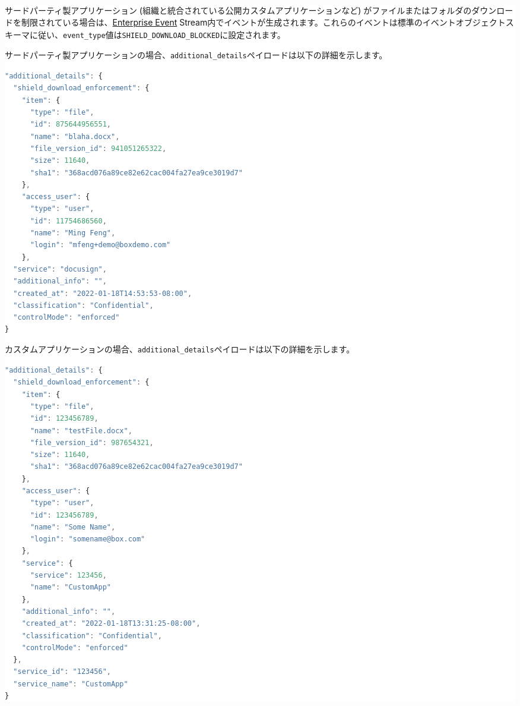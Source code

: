 サードパーティ製アプリケーション (組織と統合されている公開カスタムアプリケーションなど) がファイルまたはフォルダのダウンロードを制限されている場合は、[Enterprise Event][events] Stream内でイベントが生成されます。これらのイベントは標準のイベントオブジェクトスキーマに従い、`event_type`値は`SHIELD_DOWNLOAD_BLOCKED`に設定されます。

サードパーティ製アプリケーションの場合、`additional_details`ペイロードは以下の詳細を示します。

```js
"additional_details": {
  "shield_download_enforcement": {    
    "item": {
      "type": "file",
      "id": 875644956551,
      "name": "blaha.docx",
      "file_version_id": 941051265322,
      "size": 11640,
      "sha1": "368acd076a89ce82e62cac004fa27ea9ce3019d7"
    },
    "access_user": {
      "type": "user",
      "id": 11754686560,
      "name": "Ming Feng",
      "login": "mfeng+demo@boxdemo.com"
    },
  "service": "docusign",
  "additional_info": "",
  "created_at": "2022-01-18T14:53:53-08:00",
  "classification": "Confidential",
  "controlMode": "enforced"
}

```

カスタムアプリケーションの場合、`additional_details`ペイロードは以下の詳細を示します。

```js
"additional_details": {
  "shield_download_enforcement": {
    "item": {
      "type": "file",
      "id": 123456789,
      "name": "testFile.docx",
      "file_version_id": 987654321,
      "size": 11640,
      "sha1": "368acd076a89ce82e62cac004fa27ea9ce3019d7"
    },
    "access_user": {
      "type": "user",
      "id": 123456789,
      "name": "Some Name",
      "login": "somename@box.com"
    },
    "service": {
      "service": 123456,
      "name": "CustomApp"
    },
    "additional_info": "",
    "created_at": "2022-01-18T13:31:25-08:00",
    "classification": "Confidential",
    "controlMode": "enforced"
  },
  "service_id": "123456",
  "service_name": "CustomApp"
}

```


[smartaccess]: https://support.box.com/hc/ja/articles/7711416297747-スマートアクセスについて
[monitoringmode]: https://support.box.com/hc/ja/articles/14596333776403-Shieldアクセスポリシーの設定
[events]: g://events/enterprise-events/for-enterprise/
